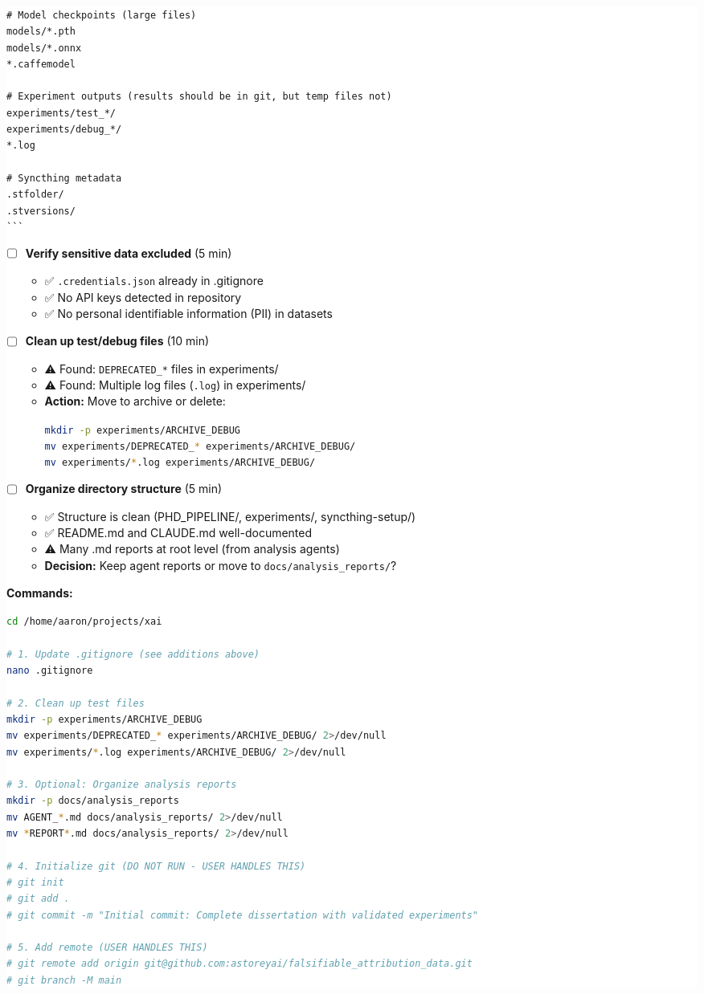     # Model checkpoints (large files)
    models/*.pth
    models/*.onnx
    *.caffemodel

    # Experiment outputs (results should be in git, but temp files not)
    experiments/test_*/
    experiments/debug_*/
    *.log

    # Syncthing metadata
    .stfolder/
    .stversions/
    ```

- [ ] **Verify sensitive data excluded** (5 min)
  - ✅ `.credentials.json` already in .gitignore
  - ✅ No API keys detected in repository
  - ✅ No personal identifiable information (PII) in datasets

- [ ] **Clean up test/debug files** (10 min)
  - ⚠️ Found: `DEPRECATED_*` files in experiments/
  - ⚠️ Found: Multiple log files (`.log`) in experiments/
  - **Action:** Move to archive or delete:
    ```bash
    mkdir -p experiments/ARCHIVE_DEBUG
    mv experiments/DEPRECATED_* experiments/ARCHIVE_DEBUG/
    mv experiments/*.log experiments/ARCHIVE_DEBUG/
    ```

- [ ] **Organize directory structure** (5 min)
  - ✅ Structure is clean (PHD_PIPELINE/, experiments/, syncthing-setup/)
  - ✅ README.md and CLAUDE.md well-documented
  - ⚠️ Many .md reports at root level (from analysis agents)
  - **Decision:** Keep agent reports or move to `docs/analysis_reports/`?

**Commands:**
```bash
cd /home/aaron/projects/xai

# 1. Update .gitignore (see additions above)
nano .gitignore

# 2. Clean up test files
mkdir -p experiments/ARCHIVE_DEBUG
mv experiments/DEPRECATED_* experiments/ARCHIVE_DEBUG/ 2>/dev/null
mv experiments/*.log experiments/ARCHIVE_DEBUG/ 2>/dev/null

# 3. Optional: Organize analysis reports
mkdir -p docs/analysis_reports
mv AGENT_*.md docs/analysis_reports/ 2>/dev/null
mv *REPORT*.md docs/analysis_reports/ 2>/dev/null

# 4. Initialize git (DO NOT RUN - USER HANDLES THIS)
# git init
# git add .
# git commit -m "Initial commit: Complete dissertation with validated experiments"

# 5. Add remote (USER HANDLES THIS)
# git remote add origin git@github.com:astoreyai/falsifiable_attribution_data.git
# git branch -M main
```